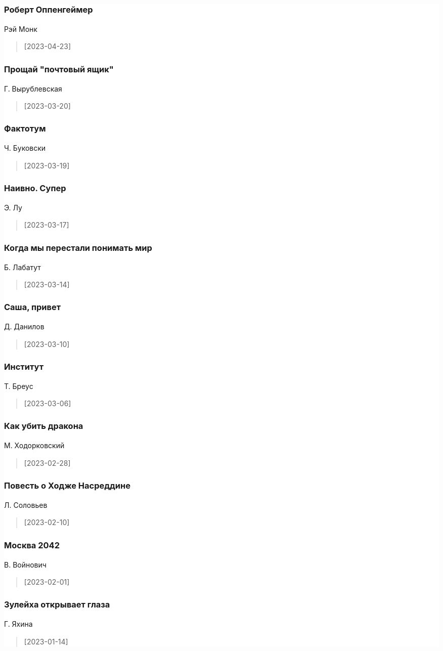 
### Роберт Оппенгеймер
Рэй Монк
> [2023-04-23] 


### Прощай "почтовый ящик"
Г. Вырублевская
> [2023-03-20] 


### Фактотум
Ч. Буковски
> [2023-03-19] 


### Наивно. Супер
Э. Лу
> [2023-03-17] 


### Когда мы перестали понимать мир
Б. Лабатут
> [2023-03-14] 


### Саша, привет
Д. Данилов
> [2023-03-10] 


### Институт
Т. Бреус
> [2023-03-06] 


### Как убить дракона
М. Ходорковский
> [2023-02-28] 


### Повесть о Ходже Насреддине
Л. Соловьев
> [2023-02-10] 


### Москва 2042
В. Войнович
> [2023-02-01] 


### Зулейха открывает глаза
Г. Яхина
> [2023-01-14] 
